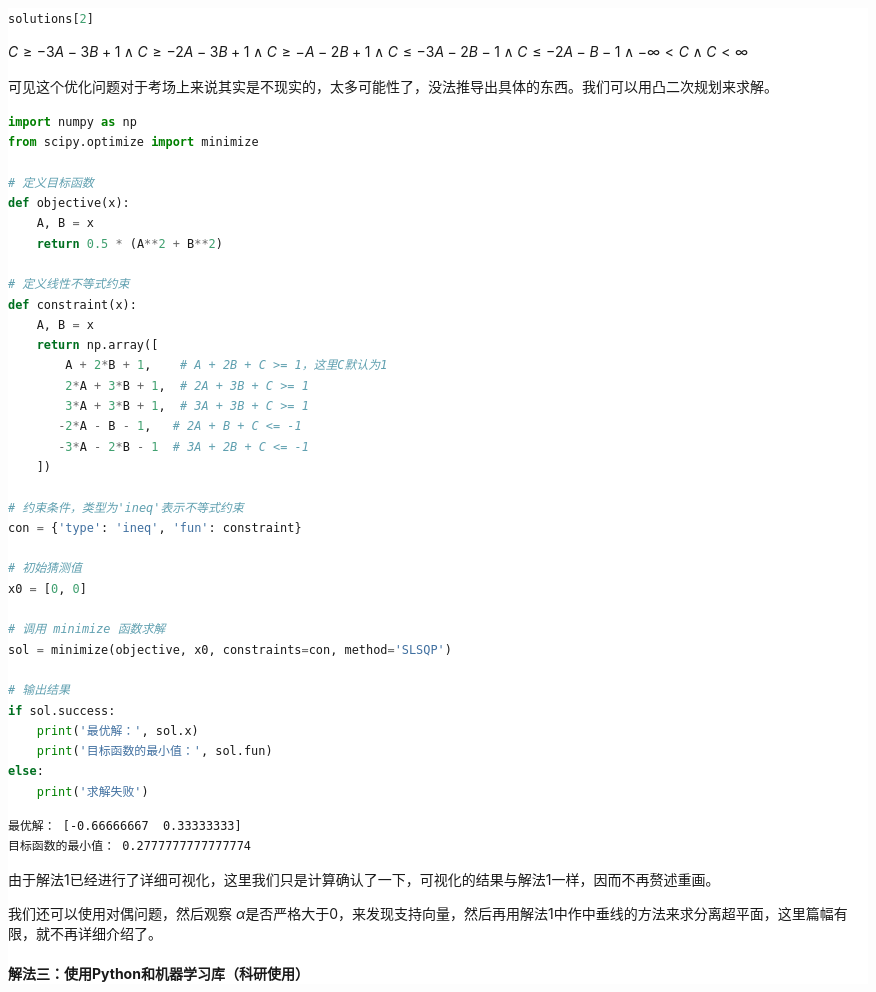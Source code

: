 ``` python
solutions[2]
```

$\displaystyle C \geq - 3 A - 3 B + 1 \wedge C \geq - 2 A - 3 B + 1 \wedge C \geq - A - 2 B + 1 \wedge C \leq - 3 A - 2 B - 1 \wedge C \leq - 2 A - B - 1 \wedge -\infty < C \wedge C < \infty$

可见这个优化问题对于考场上来说其实是不现实的，太多可能性了，没法推导出具体的东西。我们可以用凸二次规划来求解。

``` python
import numpy as np
from scipy.optimize import minimize

# 定义目标函数
def objective(x):
    A, B = x
    return 0.5 * (A**2 + B**2)

# 定义线性不等式约束
def constraint(x):
    A, B = x
    return np.array([
        A + 2*B + 1,    # A + 2B + C >= 1，这里C默认为1
        2*A + 3*B + 1,  # 2A + 3B + C >= 1
        3*A + 3*B + 1,  # 3A + 3B + C >= 1
       -2*A - B - 1,   # 2A + B + C <= -1
       -3*A - 2*B - 1  # 3A + 2B + C <= -1
    ])

# 约束条件，类型为'ineq'表示不等式约束
con = {'type': 'ineq', 'fun': constraint}

# 初始猜测值
x0 = [0, 0]

# 调用 minimize 函数求解
sol = minimize(objective, x0, constraints=con, method='SLSQP')

# 输出结果
if sol.success:
    print('最优解：', sol.x)
    print('目标函数的最小值：', sol.fun)
else:
    print('求解失败')
```

    最优解： [-0.66666667  0.33333333]
    目标函数的最小值： 0.2777777777777774

由于解法1已经进行了详细可视化，这里我们只是计算确认了一下，可视化的结果与解法1一样，因而不再赘述重画。

我们还可以使用对偶问题，然后观察
$\alpha$是否严格大于0，来发现支持向量，然后再用解法1中作中垂线的方法来求分离超平面，这里篇幅有限，就不再详细介绍了。

#### 解法三：使用Python和机器学习库（科研使用）
